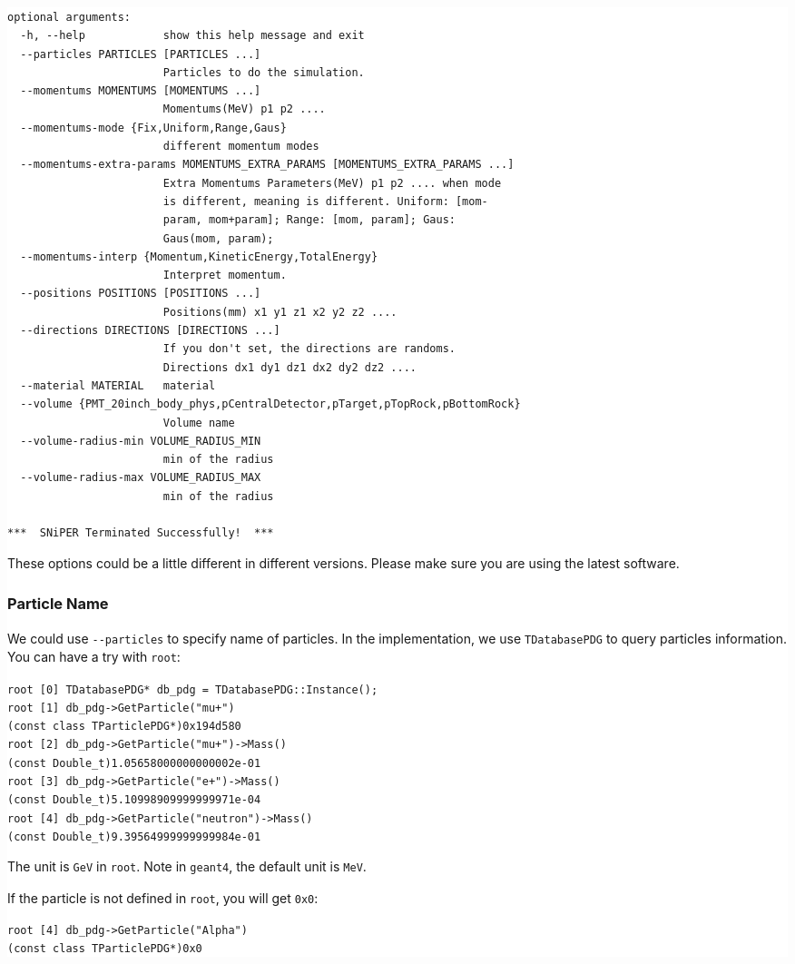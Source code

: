     optional arguments:  
      -h, --help            show this help message and exit
      --particles PARTICLES [PARTICLES ...]
                            Particles to do the simulation.
      --momentums MOMENTUMS [MOMENTUMS ...]
                            Momentums(MeV) p1 p2 ....
      --momentums-mode {Fix,Uniform,Range,Gaus}
                            different momentum modes  
      --momentums-extra-params MOMENTUMS_EXTRA_PARAMS [MOMENTUMS_EXTRA_PARAMS ...]
                            Extra Momentums Parameters(MeV) p1 p2 .... when mode
                            is different, meaning is different. Uniform: [mom-
                            param, mom+param]; Range: [mom, param]; Gaus:
                            Gaus(mom, param);
      --momentums-interp {Momentum,KineticEnergy,TotalEnergy}                        
                            Interpret momentum.
      --positions POSITIONS [POSITIONS ...]
                            Positions(mm) x1 y1 z1 x2 y2 z2 ....
      --directions DIRECTIONS [DIRECTIONS ...]
                            If you don't set, the directions are randoms.
                            Directions dx1 dy1 dz1 dx2 dy2 dz2 ....  
      --material MATERIAL   material
      --volume {PMT_20inch_body_phys,pCentralDetector,pTarget,pTopRock,pBottomRock}
                            Volume name
      --volume-radius-min VOLUME_RADIUS_MIN
                            min of the radius
      --volume-radius-max VOLUME_RADIUS_MAX
                            min of the radius
    
    ***  SNiPER Terminated Successfully!  ***

These options could be a little different in different versions. Please make sure you are using the latest software.

### Particle Name
We could use `--particles` to specify name of particles. In the implementation, we use `TDatabasePDG` to query particles information. You can have a try with `root`:

    root [0] TDatabasePDG* db_pdg = TDatabasePDG::Instance();
    root [1] db_pdg->GetParticle("mu+")
    (const class TParticlePDG*)0x194d580
    root [2] db_pdg->GetParticle("mu+")->Mass()
    (const Double_t)1.05658000000000002e-01
    root [3] db_pdg->GetParticle("e+")->Mass()
    (const Double_t)5.10998909999999971e-04
    root [4] db_pdg->GetParticle("neutron")->Mass()
    (const Double_t)9.39564999999999984e-01

The unit is `GeV` in `root`. Note in `geant4`, the default unit is `MeV`.

If the particle is not defined in `root`, you will get `0x0`:

    root [4] db_pdg->GetParticle("Alpha")
    (const class TParticlePDG*)0x0
